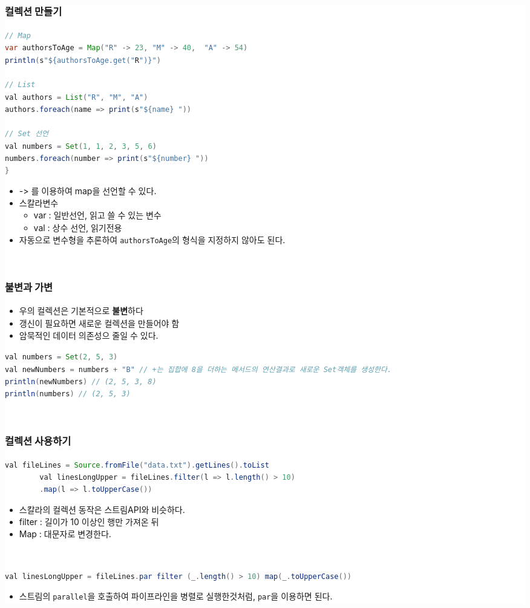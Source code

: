 
### 컬렉션 만들기
~~~java
// Map
var authorsToAge = Map("R" -> 23, "M" -> 40,  "A" -> 54)
println(s"${authorsToAge.get("R")}")
        
// List 
val authors = List("R", "M", "A")
authors.foreach(name => print(s"${name} "))
        
// Set 선언 
val numbers = Set(1, 1, 2, 3, 5, 6)
numbers.foreach(number => print(s"${number} "))
}
~~~
* -> 를 이용하여 map을 선언할 수 있다.
* 스칼라변수 
  * var : 일반선언, 읽고 쓸 수 있는 변수
  * val : 상수 선언, 읽기전용
* 자동으로 변수형을 추론하여 `authorsToAge`의 형식을 지정하지 않아도 된다.

<br/>

### 불변과 가변
* 우의 컬렉션은 기본적으로 **불변**하다
* 갱신이 필요하면 새로운 컬렉션을 만들어야 함
* 암묵적인 데이터 의존성으 줄일 수 있다.


~~~java
val numbers = Set(2, 5, 3)
val newNumbers = numbers + "B" // +는 집합에 8을 더하는 메서드의 연산결과로 새로운 Set객체를 생성한다.
println(newNumbers) // (2, 5, 3, 8)
println(numbers) // (2, 5, 3)
~~~

<br/>


### 컬렉션 사용하기
~~~java
val fileLines = Source.fromFile("data.txt").getLines().toList
        val linesLongUpper = fileLines.filter(l => l.length() > 10)
        .map(l => l.toUpperCase())
~~~
* 스칼라의 컬렉션 동작은 스트림API와 비슷하다.
* filter : 길이가 10 이상인 행만 가져온 뒤
* Map : 대문자로 변경한다.

<br/>

~~~java
val linesLongUpper = fileLines.par filter (_.length() > 10) map(_.toUpperCase())
~~~
* 스트림의 `parallel`을 호출하여 파이프라인을 병렬로 실행한것처럼, `par`을 이용하면 된다.
